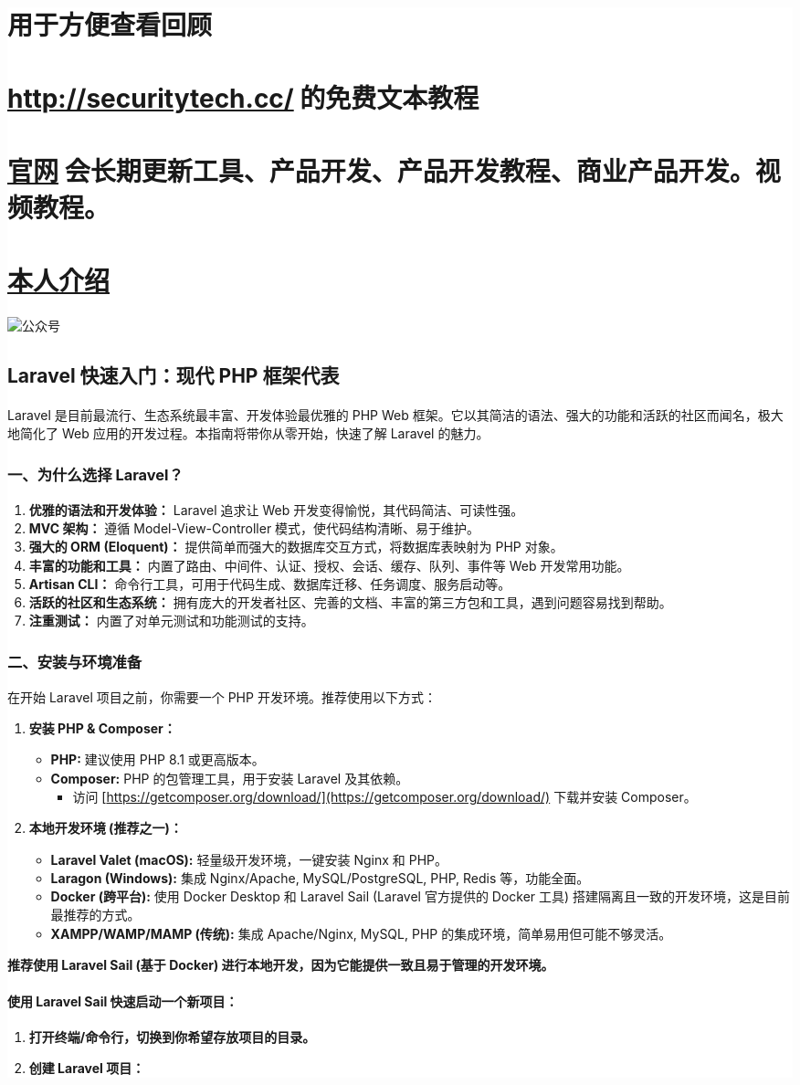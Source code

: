 # 用于方便查看回顾
# http://securitytech.cc/ 的免费文本教程

# [官网](securitytech.cc) 会长期更新工具、产品开发、产品开发教程、商业产品开发。视频教程。

# [本人介绍](http://securitytech.cc/about)

![公众号](https://github.com/haidragon/haidragon/blob/main/gzh.png)

## Laravel 快速入门：现代 PHP 框架代表

Laravel 是目前最流行、生态系统最丰富、开发体验最优雅的 PHP Web 框架。它以其简洁的语法、强大的功能和活跃的社区而闻名，极大地简化了 Web 应用的开发过程。本指南将带你从零开始，快速了解 Laravel 的魅力。

### 一、为什么选择 Laravel？

1.  **优雅的语法和开发体验：** Laravel 追求让 Web 开发变得愉悦，其代码简洁、可读性强。
2.  **MVC 架构：** 遵循 Model-View-Controller 模式，使代码结构清晰、易于维护。
3.  **强大的 ORM (Eloquent)：** 提供简单而强大的数据库交互方式，将数据库表映射为 PHP 对象。
4.  **丰富的功能和工具：** 内置了路由、中间件、认证、授权、会话、缓存、队列、事件等 Web 开发常用功能。
5.  **Artisan CLI：** 命令行工具，可用于代码生成、数据库迁移、任务调度、服务启动等。
6.  **活跃的社区和生态系统：** 拥有庞大的开发者社区、完善的文档、丰富的第三方包和工具，遇到问题容易找到帮助。
7.  **注重测试：** 内置了对单元测试和功能测试的支持。

### 二、安装与环境准备

在开始 Laravel 项目之前，你需要一个 PHP 开发环境。推荐使用以下方式：

1.  **安装 PHP & Composer：**

      * **PHP:** 建议使用 PHP 8.1 或更高版本。
      * **Composer:** PHP 的包管理工具，用于安装 Laravel 及其依赖。
          * 访问 [https://getcomposer.org/download/](https://getcomposer.org/download/) 下载并安装 Composer。

2.  **本地开发环境 (推荐之一)：**

      * **Laravel Valet (macOS):** 轻量级开发环境，一键安装 Nginx 和 PHP。
      * **Laragon (Windows):** 集成 Nginx/Apache, MySQL/PostgreSQL, PHP, Redis 等，功能全面。
      * **Docker (跨平台):** 使用 Docker Desktop 和 Laravel Sail (Laravel 官方提供的 Docker 工具) 搭建隔离且一致的开发环境，这是目前最推荐的方式。
      * **XAMPP/WAMP/MAMP (传统):** 集成 Apache/Nginx, MySQL, PHP 的集成环境，简单易用但可能不够灵活。

**推荐使用 Laravel Sail (基于 Docker) 进行本地开发，因为它能提供一致且易于管理的开发环境。**

#### 使用 Laravel Sail 快速启动一个新项目：

1.  **打开终端/命令行，切换到你希望存放项目的目录。**

2.  **创建 Laravel 项目：**
